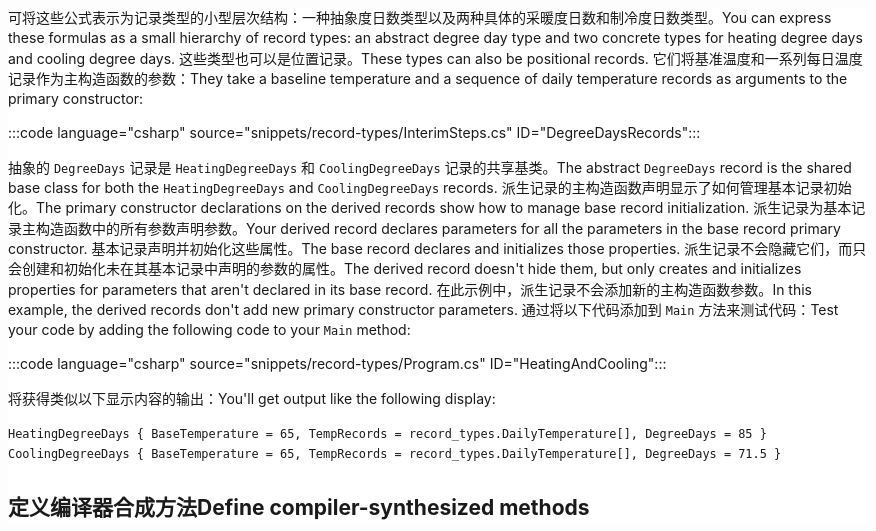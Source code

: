 <span data-ttu-id="ddbd2-169">可将这些公式表示为记录类型的小型层次结构：一种抽象度日数类型以及两种具体的采暖度日数和制冷度日数类型。</span><span class="sxs-lookup"><span data-stu-id="ddbd2-169">You can express these formulas as a small hierarchy of record types: an abstract degree day type and two concrete types for heating degree days and cooling degree days.</span></span> <span data-ttu-id="ddbd2-170">这些类型也可以是位置记录。</span><span class="sxs-lookup"><span data-stu-id="ddbd2-170">These types can also be positional records.</span></span> <span data-ttu-id="ddbd2-171">它们将基准温度和一系列每日温度记录作为主构造函数的参数：</span><span class="sxs-lookup"><span data-stu-id="ddbd2-171">They take a baseline temperature and a sequence of daily temperature records as arguments to the primary constructor:</span></span>

:::code language="csharp" source="snippets/record-types/InterimSteps.cs" ID="DegreeDaysRecords":::

<span data-ttu-id="ddbd2-172">抽象的 `DegreeDays` 记录是 `HeatingDegreeDays` 和 `CoolingDegreeDays` 记录的共享基类。</span><span class="sxs-lookup"><span data-stu-id="ddbd2-172">The abstract `DegreeDays` record is the shared base class for both the `HeatingDegreeDays` and `CoolingDegreeDays` records.</span></span> <span data-ttu-id="ddbd2-173">派生记录的主构造函数声明显示了如何管理基本记录初始化。</span><span class="sxs-lookup"><span data-stu-id="ddbd2-173">The primary constructor declarations on the derived records show how to manage base record initialization.</span></span> <span data-ttu-id="ddbd2-174">派生记录为基本记录主构造函数中的所有参数声明参数。</span><span class="sxs-lookup"><span data-stu-id="ddbd2-174">Your derived record declares parameters for all the parameters in the base record primary constructor.</span></span> <span data-ttu-id="ddbd2-175">基本记录声明并初始化这些属性。</span><span class="sxs-lookup"><span data-stu-id="ddbd2-175">The base record declares and initializes those properties.</span></span> <span data-ttu-id="ddbd2-176">派生记录不会隐藏它们，而只会创建和初始化未在其基本记录中声明的参数的属性。</span><span class="sxs-lookup"><span data-stu-id="ddbd2-176">The derived record doesn't hide them, but only creates and initializes properties for parameters that aren't declared in its base record.</span></span> <span data-ttu-id="ddbd2-177">在此示例中，派生记录不会添加新的主构造函数参数。</span><span class="sxs-lookup"><span data-stu-id="ddbd2-177">In this example, the derived records don't add new primary constructor parameters.</span></span> <span data-ttu-id="ddbd2-178">通过将以下代码添加到 `Main` 方法来测试代码：</span><span class="sxs-lookup"><span data-stu-id="ddbd2-178">Test your code by adding the following code to your `Main` method:</span></span>

:::code language="csharp" source="snippets/record-types/Program.cs" ID="HeatingAndCooling":::

<span data-ttu-id="ddbd2-179">将获得类似以下显示内容的输出：</span><span class="sxs-lookup"><span data-stu-id="ddbd2-179">You'll get output like the following display:</span></span>

```dotnetcli
HeatingDegreeDays { BaseTemperature = 65, TempRecords = record_types.DailyTemperature[], DegreeDays = 85 }
CoolingDegreeDays { BaseTemperature = 65, TempRecords = record_types.DailyTemperature[], DegreeDays = 71.5 }
```

## <a name="define-compiler-synthesized-methods"></a><span data-ttu-id="ddbd2-180">定义编译器合成方法</span><span class="sxs-lookup"><span data-stu-id="ddbd2-180">Define compiler-synthesized methods</span></span>
